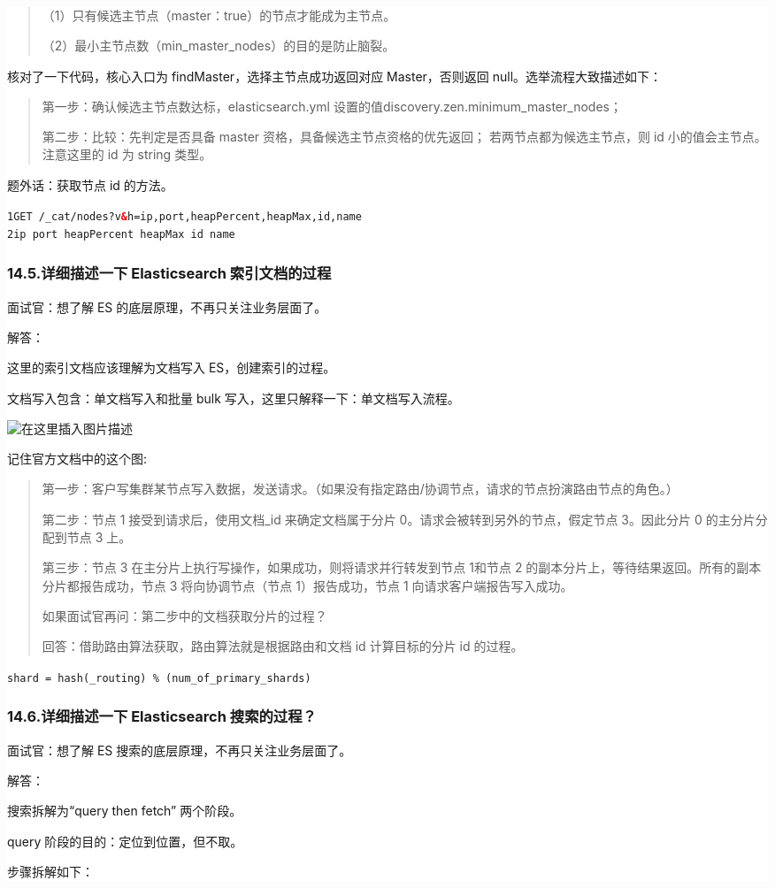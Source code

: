 > （1）只有候选主节点（master：true）的节点才能成为主节点。
>
> （2）最小主节点数（min_master_nodes）的目的是防止脑裂。

核对了一下代码，核心入口为 findMaster，选择主节点成功返回对应 Master，否则返回 null。选举流程大致描述如下：

> 第一步：确认候选主节点数达标，elasticsearch.yml 设置的值discovery.zen.minimum_master_nodes；
>
> 第二步：比较：先判定是否具备 master 资格，具备候选主节点资格的优先返回；
> 若两节点都为候选主节点，则 id 小的值会主节点。注意这里的 id 为 string 类型。

题外话：获取节点 id 的方法。

```xml
1GET /_cat/nodes?v&h=ip,port,heapPercent,heapMax,id,name
2ip port heapPercent heapMax id name
```

### 14.5.详细描述一下 Elasticsearch 索引文档的过程

面试官：想了解 ES 的底层原理，不再只关注业务层面了。

解答：

这里的索引文档应该理解为文档写入 ES，创建索引的过程。

文档写入包含：单文档写入和批量 bulk 写入，这里只解释一下：单文档写入流程。

![在这里插入图片描述](https://img-blog.csdnimg.cn/4db6762c3b1345a08167ca8425eb3467.png?x-oss-process=image/watermark,type_d3F5LXplbmhlaQ,shadow_50,text_Q1NETiBA55m95aSn6ZSF,size_20,color_FFFFFF,t_70,g_se,x_16)

记住官方文档中的这个图:

> 第一步：客户写集群某节点写入数据，发送请求。（如果没有指定路由/协调节点，请求的节点扮演路由节点的角色。）
>
> 第二步：节点 1 接受到请求后，使用文档_id 来确定文档属于分片 0。请求会被转到另外的节点，假定节点 3。因此分片 0 的主分片分配到节点 3 上。
>
> 第三步：节点 3 在主分片上执行写操作，如果成功，则将请求并行转发到节点 1和节点 2 的副本分片上，等待结果返回。所有的副本分片都报告成功，节点 3 将向协调节点（节点 1）报告成功，节点 1 向请求客户端报告写入成功。
>
> 如果面试官再问：第二步中的文档获取分片的过程？
>
> 回答：借助路由算法获取，路由算法就是根据路由和文档 id 计算目标的分片 id 的过程。

```xml
shard = hash(_routing) % (num_of_primary_shards)
```

### 14.6.详细描述一下 Elasticsearch 搜索的过程？

面试官：想了解 ES 搜索的底层原理，不再只关注业务层面了。

解答：

搜索拆解为“query then fetch” 两个阶段。

query 阶段的目的：定位到位置，但不取。

步骤拆解如下：
